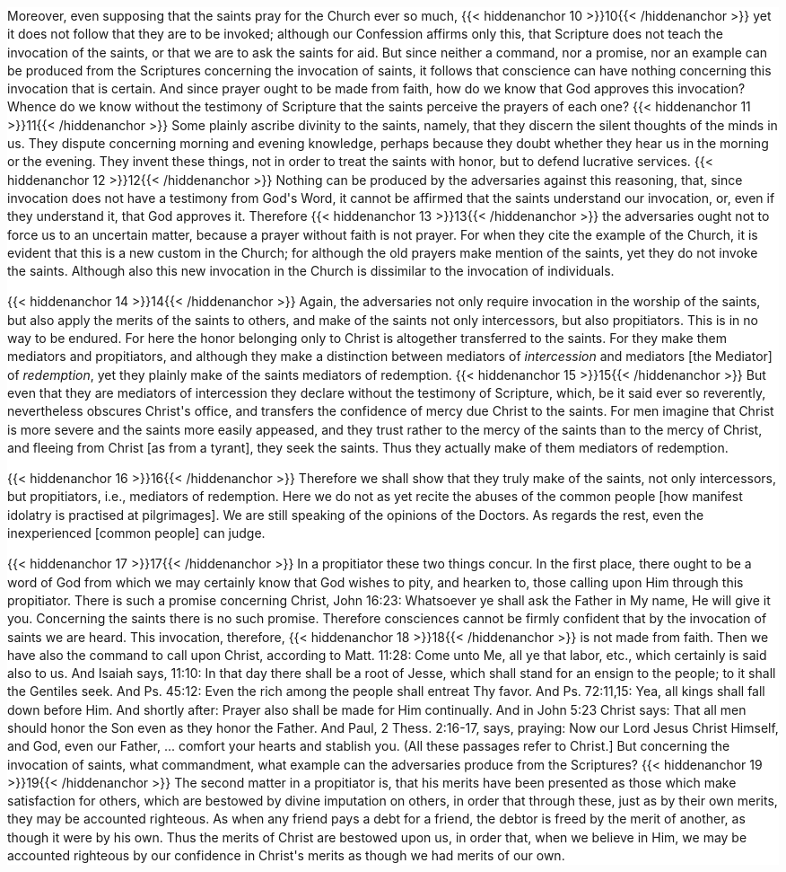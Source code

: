Moreover, even supposing that the saints pray for the Church ever so much, {{< hiddenanchor 10 >}}10{{< /hiddenanchor >}} yet it does not follow that they are to be invoked; although our Confession affirms only this, that Scripture does not teach the invocation of the saints, or that we are to ask the saints for aid. But since neither a command, nor a promise, nor an example can be produced from the Scriptures concerning the invocation of saints, it follows that conscience can have nothing concerning this invocation that is certain. And since prayer ought to be made from faith, how do we know that God approves this invocation? Whence do we know without the testimony of Scripture that the saints perceive the prayers of each one? {{< hiddenanchor 11 >}}11{{< /hiddenanchor >}} Some plainly ascribe divinity to the saints, namely, that they discern the silent thoughts of the minds in us. They dispute concerning morning and evening knowledge, perhaps because they doubt whether they hear us in the morning or the evening. They invent these things, not in order to treat the saints with honor, but to defend lucrative services. {{< hiddenanchor 12 >}}12{{< /hiddenanchor >}} Nothing can be produced by the adversaries against this reasoning, that, since invocation does not have a testimony from God's Word, it cannot be affirmed that the saints understand our invocation, or, even if they understand it, that God approves it. Therefore {{< hiddenanchor 13 >}}13{{< /hiddenanchor >}} the adversaries ought not to force us to an uncertain matter, because a prayer without faith is not prayer. For when they cite the example of the Church, it is evident that this is a new custom in the Church; for although the old prayers make mention of the saints, yet they do not invoke the saints. Although also this new invocation in the Church is dissimilar to the invocation of individuals.

{{< hiddenanchor 14 >}}14{{< /hiddenanchor >}} Again, the adversaries not only require invocation in the worship of the saints, but also apply the merits of the saints to others, and make of the saints not only intercessors, but also propitiators. This is in no way to be endured. For here the honor belonging only to Christ is altogether transferred to the saints. For they make them mediators and propitiators, and although they make a distinction between mediators of _intercession_ and mediators [the Mediator] of _redemption_, yet they plainly make of the saints mediators of redemption. {{< hiddenanchor 15 >}}15{{< /hiddenanchor >}} But even that they are mediators of intercession they declare without the testimony of Scripture, which, be it said ever so reverently, nevertheless obscures Christ's office, and transfers the confidence of mercy due Christ to the saints. For men imagine that Christ is more severe and the saints more easily appeased, and they trust rather to the mercy of the saints than to the mercy of Christ, and fleeing from Christ [as from a tyrant], they seek the saints. Thus they actually make of them mediators of redemption.

{{< hiddenanchor 16 >}}16{{< /hiddenanchor >}} Therefore we shall show that they truly make of the saints, not only intercessors, but propitiators, i.e., mediators of redemption. Here we do not as yet recite the abuses of the common people [how manifest idolatry is practised at pilgrimages]. We are still speaking of the opinions of the Doctors. As regards the rest, even the inexperienced [common people] can judge.

{{< hiddenanchor 17 >}}17{{< /hiddenanchor >}} In a propitiator these two things concur. In the first place, there ought to be a word of God from which we may certainly know that God wishes to pity, and hearken to, those calling upon Him through this propitiator. There is such a promise concerning Christ, John 16:23: Whatsoever ye shall ask the Father in My name, He will give it you. Concerning the saints there is no such promise. Therefore consciences cannot be firmly confident that by the invocation of saints we are heard. This invocation, therefore, {{< hiddenanchor 18 >}}18{{< /hiddenanchor >}} is not made from faith. Then we have also the command to call upon Christ, according to Matt. 11:28: Come unto Me, all ye that labor, etc., which certainly is said also to us. And Isaiah says, 11:10: In that day there shall be a root of Jesse, which shall stand for an ensign to the people; to it shall the Gentiles seek. And Ps. 45:12: Even the rich among the people shall entreat Thy favor. And Ps. 72:11,15: Yea, all kings shall fall down before Him. And shortly after: Prayer also shall be made for Him continually. And in John 5:23 Christ says: That all men should honor the Son even as they honor the Father. And Paul, 2 Thess. 2:16-17, says, praying: Now our Lord Jesus Christ Himself, and God, even our Father, ... comfort your hearts and stablish you. (All these passages refer to Christ.] But concerning the invocation of saints, what commandment, what example can the adversaries produce from the Scriptures? {{< hiddenanchor 19 >}}19{{< /hiddenanchor >}} The second matter in a propitiator is, that his merits have been presented as those which make satisfaction for others, which are bestowed by divine imputation on others, in order that through these, just as by their own merits, they may be accounted righteous. As when any friend pays a debt for a friend, the debtor is freed by the merit of another, as though it were by his own. Thus the merits of Christ are bestowed upon us, in order that, when we believe in Him, we may be accounted righteous by our confidence in Christ's merits as though we had merits of our own.
